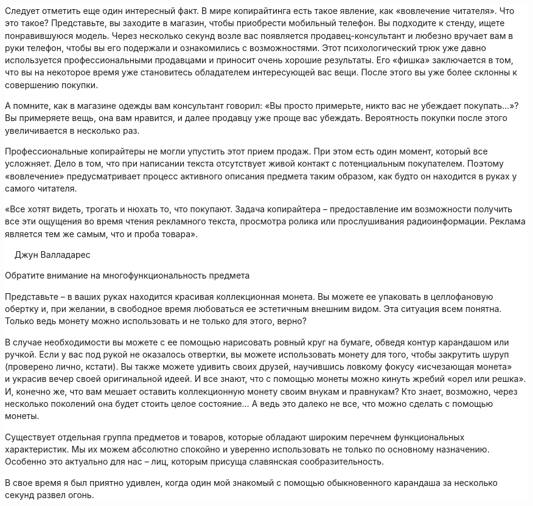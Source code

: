 Следует отметить еще один интересный факт. В мире копирайтинга есть
такое явление, как «вовлечение читателя». Что это такое? Представьте, вы
заходите в магазин, чтобы приобрести мобильный телефон. Вы подходите к
стенду, ищете понравившуюся модель. Через несколько секунд возле вас
появляется продавец-консультант и любезно вручает вам в руки телефон,
чтобы вы его подержали и ознакомились с возможностями. Этот
психологический трюк уже давно используется профессиональными продавцами
и приносит очень хорошие результаты. Его «фишка» заключается в том, что
вы на некоторое время уже становитесь обладателем интересующей вас вещи.
После этого вы уже более склонны к совершению покупки.

А помните, как в магазине одежды вам консультант говорил: «Вы просто
примерьте, никто вас не убеждает покупать…»? Вы примеряете вещь, она вам
нравится, и далее продавцу уже проще вас убеждать. Вероятность покупки
после этого увеличивается в несколько раз.

Профессиональные копирайтеры не могли упустить этот прием продаж. При
этом есть один момент, который все усложняет. Дело в том, что при
написании текста отсутствует живой контакт с потенциальным покупателем.
Поэтому «вовлечение» предусматривает процесс активного описания предмета
таким образом, как будто он находится в руках у самого читателя.

«Все хотят видеть, трогать и нюхать то, что покупают. Задача копирайтера
– предоставление им возможности получить все эти ощущения во время
чтения рекламного текста, просмотра ролика или прослушивания
радиоинформации. Реклама является тем же самым, что и проба товара».

    Джун Валладарес

Обратите внимание на многофункциональность предмета

Представьте – в ваших руках находится красивая коллекционная монета. Вы
можете ее упаковать в целлофановую обертку и, при желании, в свободное
время любоваться ее эстетичным внешним видом. Эта ситуация всем понятна.
Только ведь монету можно использовать и не только для этого, верно?

В случае необходимости вы можете с ее помощью нарисовать ровный круг на
бумаге, обведя контур карандашом или ручкой. Если у вас под рукой не
оказалось отвертки, вы можете использовать монету для того, чтобы
закрутить шуруп (проверено лично, кстати). Вы также можете удивить своих
друзей, научившись ловкому фокусу «исчезающая монета» и украсив вечер
своей оригинальной идеей. И все знают, что с помощью монеты можно кинуть
жребий «орел или решка». И, конечно же, что вам мешает оставить
коллекционную монету своим внукам и правнукам? Кто знает, возможно,
через несколько поколений она будет стоить целое состояние… А ведь это
далеко не все, что можно сделать с помощью монеты.

Существует отдельная группа предметов и товаров, которые обладают
широким перечнем функциональных характеристик. Мы их можем абсолютно
спокойно и уверенно использовать не только по основному назначению.
Особенно это актуально для нас – лиц, которым присуща славянская
сообразительность.

В свое время я был приятно удивлен, когда один мой знакомый с помощью
обыкновенного карандаша за несколько секунд развел огонь.

